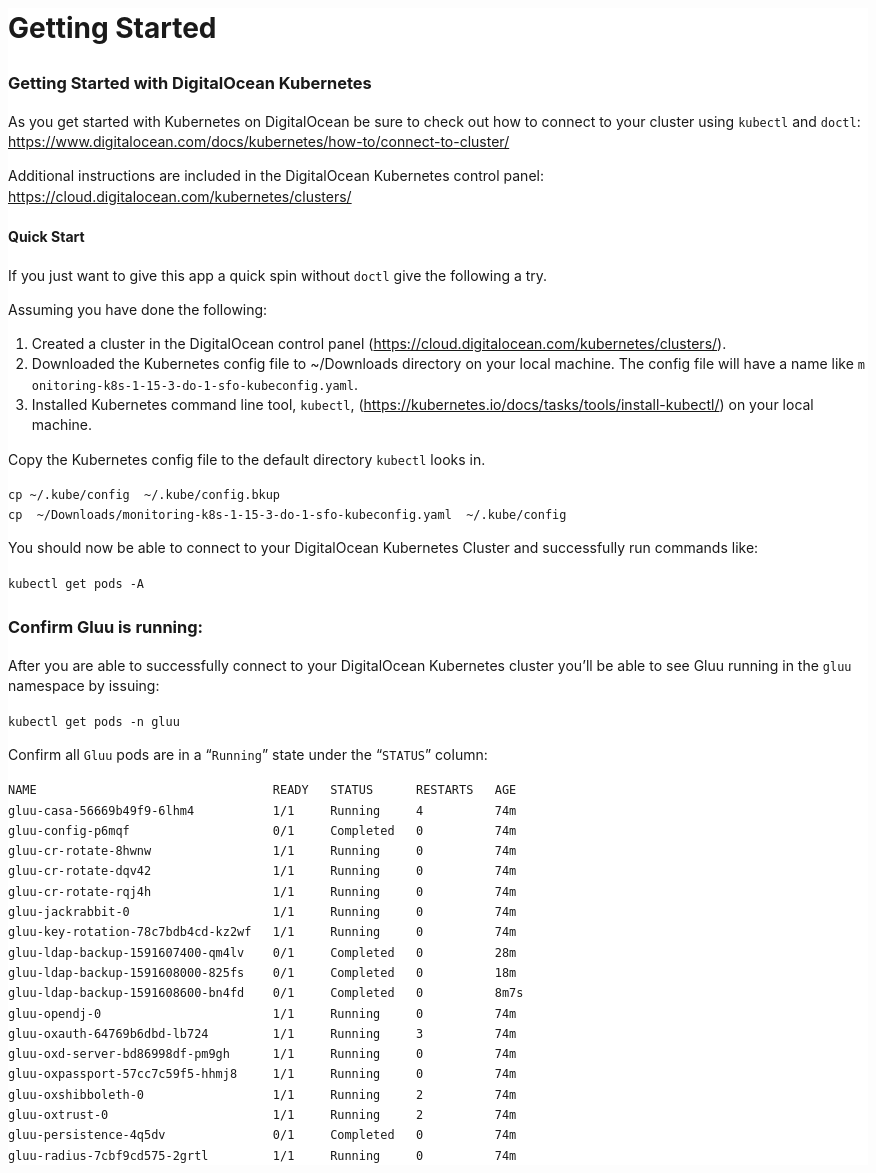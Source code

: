 # Getting Started

### Getting Started with DigitalOcean Kubernetes

As you get started with Kubernetes on DigitalOcean be sure to check out how to connect to your cluster using `kubectl` and `doctl`:
https://www.digitalocean.com/docs/kubernetes/how-to/connect-to-cluster/
 
Additional instructions are included in the DigitalOcean Kubernetes control panel:
https://cloud.digitalocean.com/kubernetes/clusters/ 

#### Quick Start
If you just want to give this app a quick spin without `doctl` give the following a try.

Assuming you have done the following:
1. Created a cluster in the DigitalOcean control panel (https://cloud.digitalocean.com/kubernetes/clusters/).
1. Downloaded the Kubernetes config file to ~/Downloads directory on your local machine. The config file will have a name like `monitoring-k8s-1-15-3-do-1-sfo-kubeconfig.yaml`.
1. Installed Kubernetes command line tool, `kubectl`, (https://kubernetes.io/docs/tasks/tools/install-kubectl/) on your local machine.

Copy the Kubernetes config file to the default directory `kubectl` looks in.
```
cp ~/.kube/config  ~/.kube/config.bkup
cp  ~/Downloads/monitoring-k8s-1-15-3-do-1-sfo-kubeconfig.yaml  ~/.kube/config
```
You should now be able to connect to your DigitalOcean Kubernetes Cluster and successfully run commands like:
```
kubectl get pods -A
```

### Confirm Gluu is running:

After you are able to successfully connect to your DigitalOcean Kubernetes cluster you’ll be able to see Gluu running in the `gluu` namespace by issuing:

```
kubectl get pods -n gluu
``` 
 
Confirm all `Gluu` pods are in a “`Running`” state under the “`STATUS`” column:

```
NAME                                 READY   STATUS      RESTARTS   AGE
gluu-casa-56669b49f9-6lhm4           1/1     Running     4          74m
gluu-config-p6mqf                    0/1     Completed   0          74m
gluu-cr-rotate-8hwnw                 1/1     Running     0          74m
gluu-cr-rotate-dqv42                 1/1     Running     0          74m
gluu-cr-rotate-rqj4h                 1/1     Running     0          74m
gluu-jackrabbit-0                    1/1     Running     0          74m
gluu-key-rotation-78c7bdb4cd-kz2wf   1/1     Running     0          74m
gluu-ldap-backup-1591607400-qm4lv    0/1     Completed   0          28m
gluu-ldap-backup-1591608000-825fs    0/1     Completed   0          18m
gluu-ldap-backup-1591608600-bn4fd    0/1     Completed   0          8m7s
gluu-opendj-0                        1/1     Running     0          74m
gluu-oxauth-64769b6dbd-lb724         1/1     Running     3          74m
gluu-oxd-server-bd86998df-pm9gh      1/1     Running     0          74m
gluu-oxpassport-57cc7c59f5-hhmj8     1/1     Running     0          74m
gluu-oxshibboleth-0                  1/1     Running     2          74m
gluu-oxtrust-0                       1/1     Running     2          74m
gluu-persistence-4q5dv               0/1     Completed   0          74m
gluu-radius-7cbf9cd575-2grtl         1/1     Running     0          74m
```
